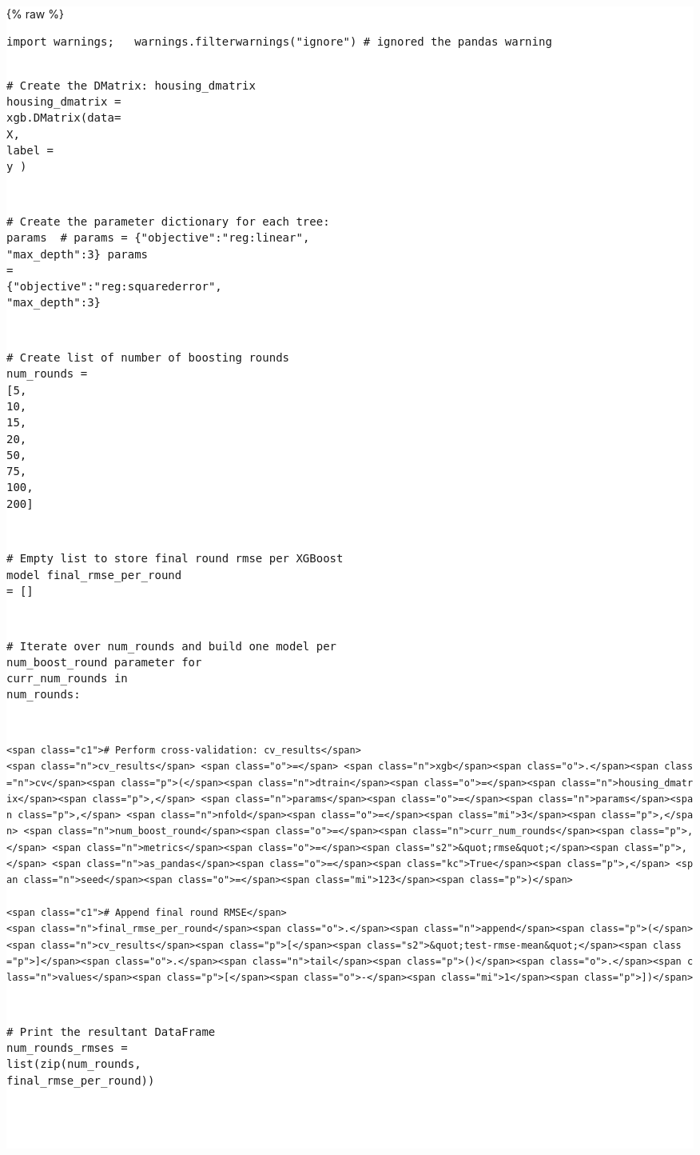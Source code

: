 </div>
</div>
</div>
    {% raw %}
    
<div class="cell border-box-sizing code_cell rendered">
<div class="input">

<div class="inner_cell">
    <div class="input_area">
<div class=" highlight hl-ipython3"><pre><span></span><span class="kn">import</span> <span class="nn">warnings</span><span class="p">;</span>   <span class="n">warnings</span><span class="o">.</span><span class="n">filterwarnings</span><span class="p">(</span><span class="s2">&quot;ignore&quot;</span><span class="p">)</span> <span class="c1"># ignored the pandas warning</span>
 
<span class="c1"># Create the DMatrix: housing_dmatrix</span>
<span class="n">housing_dmatrix</span> <span class="o">=</span> <span class="n">xgb</span><span class="o">.</span><span class="n">DMatrix</span><span class="p">(</span><span class="n">data</span><span class="o">=</span> <span class="n">X</span><span class="p">,</span> <span class="n">label</span> <span class="o">=</span> <span class="n">y</span> <span class="p">)</span>

<span class="c1"># Create the parameter dictionary for each tree: params </span>
<span class="c1"># params = {&quot;objective&quot;:&quot;reg:linear&quot;, &quot;max_depth&quot;:3}</span>
<span class="n">params</span> <span class="o">=</span> <span class="p">{</span><span class="s2">&quot;objective&quot;</span><span class="p">:</span><span class="s2">&quot;reg:squarederror&quot;</span><span class="p">,</span> <span class="s2">&quot;max_depth&quot;</span><span class="p">:</span><span class="mi">3</span><span class="p">}</span>

<span class="c1"># Create list of number of boosting rounds</span>
<span class="n">num_rounds</span> <span class="o">=</span> <span class="p">[</span><span class="mi">5</span><span class="p">,</span> <span class="mi">10</span><span class="p">,</span> <span class="mi">15</span><span class="p">,</span> <span class="mi">20</span><span class="p">,</span> <span class="mi">50</span><span class="p">,</span> <span class="mi">75</span><span class="p">,</span> <span class="mi">100</span><span class="p">,</span> <span class="mi">200</span><span class="p">]</span>

<span class="c1"># Empty list to store final round rmse per XGBoost model</span>
<span class="n">final_rmse_per_round</span> <span class="o">=</span> <span class="p">[]</span>

<span class="c1"># Iterate over num_rounds and build one model per num_boost_round parameter</span>
<span class="k">for</span> <span class="n">curr_num_rounds</span> <span class="ow">in</span> <span class="n">num_rounds</span><span class="p">:</span>

    <span class="c1"># Perform cross-validation: cv_results</span>
    <span class="n">cv_results</span> <span class="o">=</span> <span class="n">xgb</span><span class="o">.</span><span class="n">cv</span><span class="p">(</span><span class="n">dtrain</span><span class="o">=</span><span class="n">housing_dmatrix</span><span class="p">,</span> <span class="n">params</span><span class="o">=</span><span class="n">params</span><span class="p">,</span> <span class="n">nfold</span><span class="o">=</span><span class="mi">3</span><span class="p">,</span> <span class="n">num_boost_round</span><span class="o">=</span><span class="n">curr_num_rounds</span><span class="p">,</span> <span class="n">metrics</span><span class="o">=</span><span class="s2">&quot;rmse&quot;</span><span class="p">,</span> <span class="n">as_pandas</span><span class="o">=</span><span class="kc">True</span><span class="p">,</span> <span class="n">seed</span><span class="o">=</span><span class="mi">123</span><span class="p">)</span>
    
    <span class="c1"># Append final round RMSE</span>
    <span class="n">final_rmse_per_round</span><span class="o">.</span><span class="n">append</span><span class="p">(</span><span class="n">cv_results</span><span class="p">[</span><span class="s2">&quot;test-rmse-mean&quot;</span><span class="p">]</span><span class="o">.</span><span class="n">tail</span><span class="p">()</span><span class="o">.</span><span class="n">values</span><span class="p">[</span><span class="o">-</span><span class="mi">1</span><span class="p">])</span>

<span class="c1"># Print the resultant DataFrame</span>
<span class="n">num_rounds_rmses</span> <span class="o">=</span> <span class="nb">list</span><span class="p">(</span><span class="nb">zip</span><span class="p">(</span><span class="n">num_rounds</span><span class="p">,</span> <span class="n">final_rmse_per_round</span><span class="p">))</span>